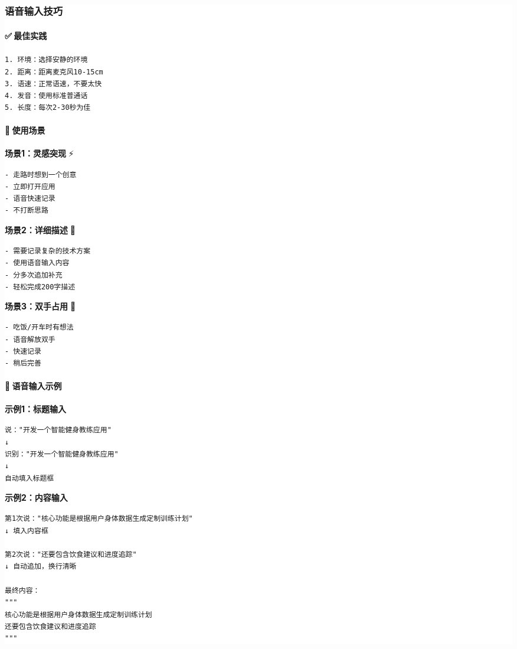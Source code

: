 ### 语音输入技巧

#### ✅ 最佳实践
```
1. 环境：选择安静的环境
2. 距离：距离麦克风10-15cm
3. 语速：正常语速，不要太快
4. 发音：使用标准普通话
5. 长度：每次2-30秒为佳
```

#### 🎯 使用场景

**场景1：灵感突现** ⚡
```
- 走路时想到一个创意
- 立即打开应用
- 语音快速记录
- 不打断思路
```

**场景2：详细描述** 📝
```
- 需要记录复杂的技术方案
- 使用语音输入内容
- 分多次追加补充
- 轻松完成200字描述
```

**场景3：双手占用** 🍜
```
- 吃饭/开车时有想法
- 语音解放双手
- 快速记录
- 稍后完善
```

#### 💬 语音输入示例

**示例1：标题输入**
```
说："开发一个智能健身教练应用"
↓
识别："开发一个智能健身教练应用"
↓
自动填入标题框
```

**示例2：内容输入**
```
第1次说："核心功能是根据用户身体数据生成定制训练计划"
↓ 填入内容框

第2次说："还要包含饮食建议和进度追踪"
↓ 自动追加，换行清晰

最终内容：
"""
核心功能是根据用户身体数据生成定制训练计划
还要包含饮食建议和进度追踪
"""
```
